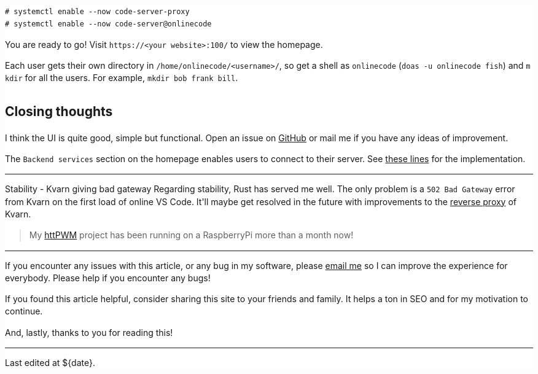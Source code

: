 ```shell
# systemctl enable --now code-server-proxy
# systemctl enable --now code-server@onlinecode
```

You are ready to go! Visit `https://<your website>:100/` to view the homepage.

Each user gets their own directory in `/home/onlinecode/<username>/`, so get a
shell as `onlinecode` (`doas -u onlinecode fish`) and `mkdir` for all the users.
For example, `mkdir bob frank bill`.

## Closing thoughts

I think the UI is quite good, simple but functional. Open an issue on
[GitHub](https://github.com/Icelk/code-server-proxy/) or mail me if you have any
ideas of improvement.

The `Backend services` section on the homepage enables users to connect to their
server. See
[these lines](https://github.com/Icelk/code-server-proxy/blob/3f3da30e39bfd28bce7bbe4f2abf9bfd27bbc3ad/src/main.rs#L134-L187)
for the implementation.

---

Stability - Kvarn giving bad gateway Regarding stability, Rust has served me
well. The only problem is a `502 Bad Gateway` error from Kvarn on the first load
of online VS Code. It'll maybe get resolved in the future with improvements to
the [reverse proxy](https://kvarn.org/reverse-proxy.) of Kvarn.

> My [httPWM](https://github.com/Icelk/httPWM/) project has been running on a
> RaspberryPi more than a month now!

---

If you encounter any issues with this article, or any bug in my software, please
[email me](mailto:Icelk<main@icelk.dev>?subject=Article:%20Code%20online&body=I%20have%20some%20suggestions...)
so I can improve the experience for everybody. Please help if you encounter any
bugs!

If you found this article helpful, consider sharing this site to your friends
and family. It helps a ton in SEO and for my motivation to continue.

And, lastly, thanks to you for reading this!

---

Last edited at ${date}.
